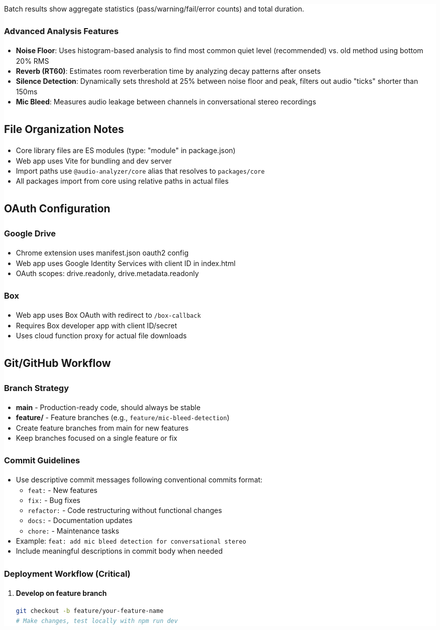Batch results show aggregate statistics (pass/warning/fail/error counts) and total duration.

### Advanced Analysis Features
- **Noise Floor**: Uses histogram-based analysis to find most common quiet level (recommended) vs. old method using bottom 20% RMS
- **Reverb (RT60)**: Estimates room reverberation time by analyzing decay patterns after onsets
- **Silence Detection**: Dynamically sets threshold at 25% between noise floor and peak, filters out audio "ticks" shorter than 150ms
- **Mic Bleed**: Measures audio leakage between channels in conversational stereo recordings

## File Organization Notes

- Core library files are ES modules (type: "module" in package.json)
- Web app uses Vite for bundling and dev server
- Import paths use `@audio-analyzer/core` alias that resolves to `packages/core`
- All packages import from core using relative paths in actual files

## OAuth Configuration

### Google Drive
- Chrome extension uses manifest.json oauth2 config
- Web app uses Google Identity Services with client ID in index.html
- OAuth scopes: drive.readonly, drive.metadata.readonly

### Box
- Web app uses Box OAuth with redirect to `/box-callback`
- Requires Box developer app with client ID/secret
- Uses cloud function proxy for actual file downloads

## Git/GitHub Workflow

### Branch Strategy
- **main** - Production-ready code, should always be stable
- **feature/** - Feature branches (e.g., `feature/mic-bleed-detection`)
- Create feature branches from main for new features
- Keep branches focused on a single feature or fix

### Commit Guidelines
- Use descriptive commit messages following conventional commits format:
  - `feat:` - New features
  - `fix:` - Bug fixes
  - `refactor:` - Code restructuring without functional changes
  - `docs:` - Documentation updates
  - `chore:` - Maintenance tasks
- Example: `feat: add mic bleed detection for conversational stereo`
- Include meaningful descriptions in commit body when needed

### Deployment Workflow (Critical)
1. **Develop on feature branch**
   ```bash
   git checkout -b feature/your-feature-name
   # Make changes, test locally with npm run dev
   ```
